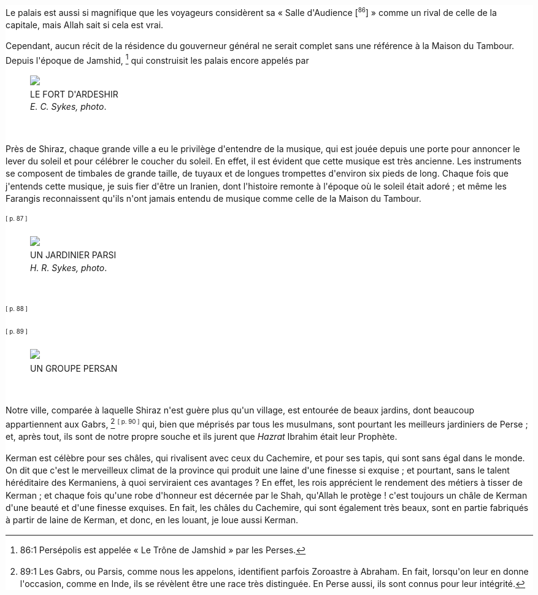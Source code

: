 Le palais est aussi si magnifique que les voyageurs considèrent sa « Salle d'Audience <span id="p86">[<sup><small>86</small></sup>]</span> » comme un rival de celle de la capitale, mais Allah sait si cela est vrai.

Cependant, aucun récit de la résidence du gouverneur général ne serait complet sans une référence à la Maison du Tambour. Depuis l'époque de Jamshid, [^39] qui construisit les palais encore appelés par

<figure id="Figure_08600" class="image urantiapedia image-style-align-center">
<img src="/image/book/Islam/The_Glory_of_the_Shia_World/08600.jpg">
<figcaption>LE FORT D'ARDESHIR<br> <i>E. C. Sykes, photo</i>.</figcaption>
</figure>

<br style="clear:both;"/>

Près de Shiraz, chaque grande ville a eu le privilège d'entendre de la musique, qui est jouée depuis une porte pour annoncer le lever du soleil et pour célébrer le coucher du soleil. En effet, il est évident que cette musique est très ancienne. Les instruments se composent de timbales de grande taille, de tuyaux et de longues trompettes d'environ six pieds de long. Chaque fois que j'entends cette musique, je suis fier d'être un Iranien, dont l'histoire remonte à l'époque où le soleil était adoré ; et même les Farangis reconnaissent qu'ils n'ont jamais entendu de musique comme celle de la Maison du Tambour.

<span id="p87"><sup><small>[ p. 87 ]</small></sup></span>

<figure id="Figure_08700" class="image urantiapedia image-style-align-center">
<img src="/image/book/Islam/The_Glory_of_the_Shia_World/08700.jpg">
<figcaption>UN JARDINIER PARSI<br> <i>H. R. Sykes, photo</i>.</figcaption>
</figure>

<br style="clear:both;"/>

<span id="p88"><sup><small>[ p. 88 ]</small></sup></span>

<span id="p89"><sup><small>[ p. 89 ]</small></sup></span>

<figure id="Figure_08900" class="image urantiapedia image-style-align-center">
<img src="/image/book/Islam/The_Glory_of_the_Shia_World/08900.jpg">
<figcaption>UN GROUPE PERSAN</figcaption>
</figure>

<br style="clear:both;"/>

Notre ville, comparée à laquelle Shiraz n'est guère plus qu'un village, est entourée de beaux jardins, dont beaucoup appartiennent aux Gabrs, [^40] <span id="p90"><sup><small>[ p. 90 ]</small></sup></span> qui, bien que méprisés par tous les musulmans, sont pourtant les meilleurs jardiniers de Perse ; et, après tout, ils sont de notre propre souche et ils jurent que _Hazrat_ Ibrahim était leur Prophète.

Kerman est célèbre pour ses châles, qui rivalisent avec ceux du Cachemire, et pour ses tapis, qui sont sans égal dans le monde. On dit que c'est le merveilleux climat de la province qui produit une laine d'une finesse si exquise ; et pourtant, sans le talent héréditaire des Kermaniens, à quoi serviraient ces avantages ? En effet, les rois apprécient le rendement des métiers à tisser de Kerman ; et chaque fois qu'une robe d'honneur est décernée par le Shah, qu'Allah le protège ! c'est toujours un châle de Kerman d'une beauté et d'une finesse exquises. En fait, les châles du Cachemire, qui sont également très beaux, sont en partie fabriqués à partir de laine de Kerman, et donc, en les louant, je loue aussi Kerman.


[^39]: 86:1 Persépolis est appelée « Le Trône de Jamshid » par les Perses.
[^40]: 89:1 Les Gabrs, ou Parsis, comme nous les appelons, identifient parfois Zoroastre à Abraham. En fait, lorsqu'on leur en donne l'occasion, comme en Inde, ils se révèlent être une race très distinguée. En Perse aussi, ils sont connus pour leur intégrité.
[^41]: 95:1 On considère que la force de la nation britannique provient de ce mot, qui était autrefois considéré comme magique.
[^42]: 101:1 _Sc_. Il, voulant dire par là Dieu.